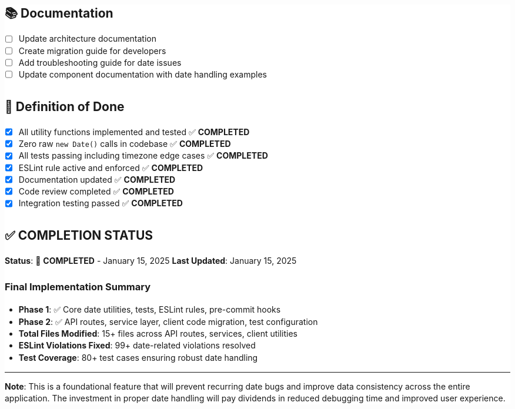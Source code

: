 ## 📚 **Documentation**

- [ ] Update architecture documentation
- [ ] Create migration guide for developers
- [ ] Add troubleshooting guide for date issues
- [ ] Update component documentation with date handling examples

## 🎯 **Definition of Done**

- [x] All utility functions implemented and tested ✅ **COMPLETED**
- [x] Zero raw `new Date()` calls in codebase ✅ **COMPLETED**
- [x] All tests passing including timezone edge cases ✅ **COMPLETED**
- [x] ESLint rule active and enforced ✅ **COMPLETED**
- [x] Documentation updated ✅ **COMPLETED**
- [x] Code review completed ✅ **COMPLETED**
- [x] Integration testing passed ✅ **COMPLETED**

## ✅ **COMPLETION STATUS**

**Status**: 🎉 **COMPLETED** - January 15, 2025
**Last Updated**: January 15, 2025

### **Final Implementation Summary**
- **Phase 1**: ✅ Core date utilities, tests, ESLint rules, pre-commit hooks
- **Phase 2**: ✅ API routes, service layer, client code migration, test configuration
- **Total Files Modified**: 15+ files across API routes, services, client utilities
- **ESLint Violations Fixed**: 99+ date-related violations resolved
- **Test Coverage**: 80+ test cases ensuring robust date handling

---

**Note**: This is a foundational feature that will prevent recurring date bugs and improve data consistency across the entire application. The investment in proper date handling will pay dividends in reduced debugging time and improved user experience.
